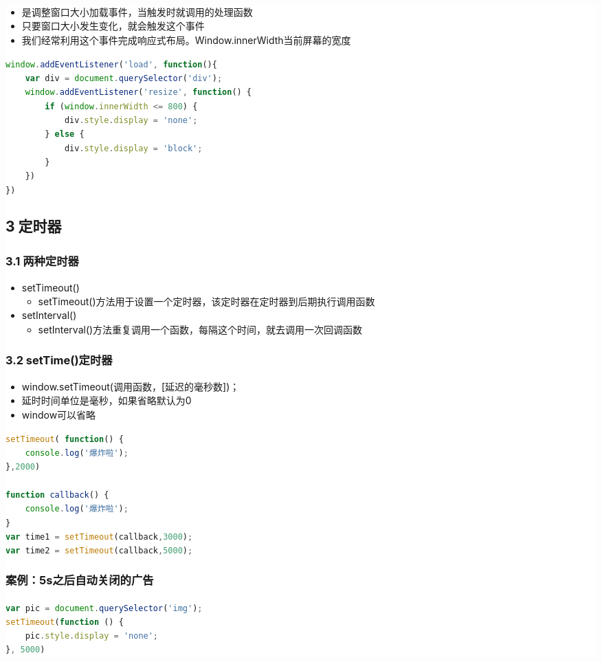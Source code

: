 + 是调整窗口大小加载事件，当触发时就调用的处理函数
+ 只要窗口大小发生变化，就会触发这个事件
+ 我们经常利用这个事件完成响应式布局。Window.innerWidth当前屏幕的宽度

```js
window.addEventListener('load', function(){
    var div = document.querySelector('div');
    window.addEventListener('resize', function() {
        if (window.innerWidth <= 800) {
            div.style.display = 'none';
        } else {
            div.style.display = 'block';
        }
    })
})
```



## 3 定时器

### 3.1 两种定时器

+ setTimeout()
  + setTimeout()方法用于设置一个定时器，该定时器在定时器到后期执行调用函数
+ setInterval()
  + setInterval()方法重复调用一个函数，每隔这个时间，就去调用一次回调函数



### 3.2 setTime()定时器

+ window.setTimeout(调用函数，[延迟的毫秒数])；
+ 延时时间单位是毫秒，如果省略默认为0
+ window可以省略

```js
setTimeout( function() {
    console.log('爆炸啦');
},2000)

function callback() {
    console.log('爆炸啦');
}
var time1 = setTimeout(callback,3000);
var time2 = setTimeout(callback,5000);
```



### 案例：5s之后自动关闭的广告

```js
var pic = document.querySelector('img');
setTimeout(function () {
    pic.style.display = 'none';
}, 5000)
```
